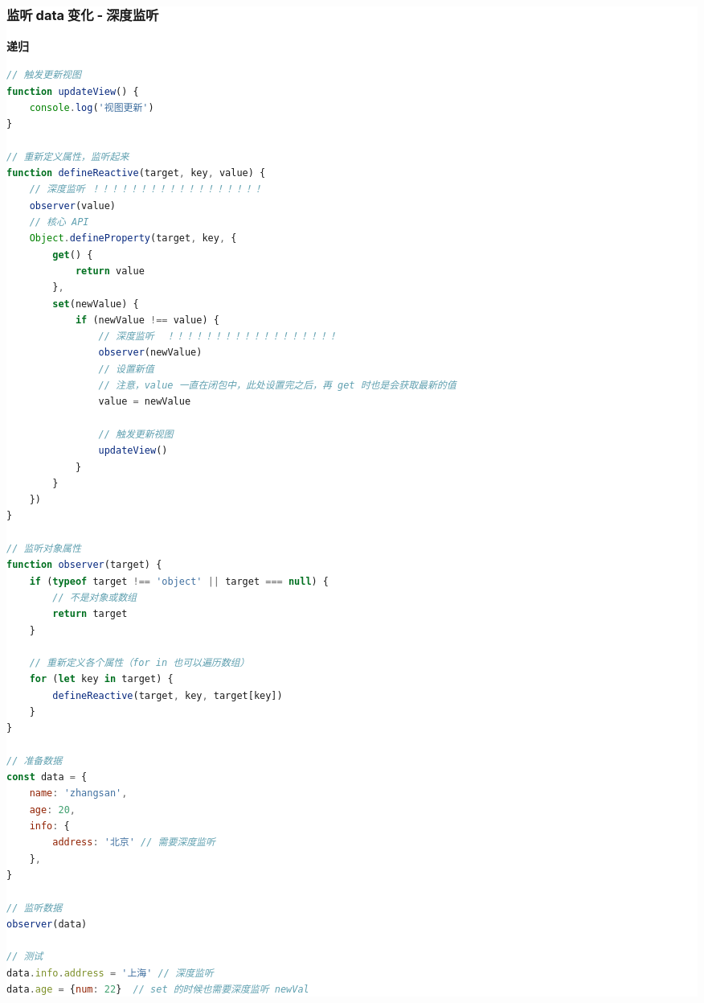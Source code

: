 ```js
```

### 监听 data 变化 - 深度监听

**递归**

```js
// 触发更新视图
function updateView() {
    console.log('视图更新')
}

// 重新定义属性，监听起来
function defineReactive(target, key, value) {
    // 深度监听 ！！！！！！！！！！！！！！！！！！
    observer(value)
    // 核心 API
    Object.defineProperty(target, key, {
        get() {
            return value
        },
        set(newValue) {
            if (newValue !== value) {
                // 深度监听  ！！！！！！！！！！！！！！！！！！
                observer(newValue)
                // 设置新值
                // 注意，value 一直在闭包中，此处设置完之后，再 get 时也是会获取最新的值
                value = newValue

                // 触发更新视图
                updateView()
            }
        }
    })
}

// 监听对象属性
function observer(target) {
    if (typeof target !== 'object' || target === null) {
        // 不是对象或数组
        return target
    }

    // 重新定义各个属性（for in 也可以遍历数组）
    for (let key in target) {
        defineReactive(target, key, target[key])
    }
}

// 准备数据
const data = {
    name: 'zhangsan',
    age: 20,
    info: {
        address: '北京' // 需要深度监听
    },
}

// 监听数据
observer(data)

// 测试
data.info.address = '上海' // 深度监听
data.age = {num: 22}  // set 的时候也需要深度监听 newVal
```